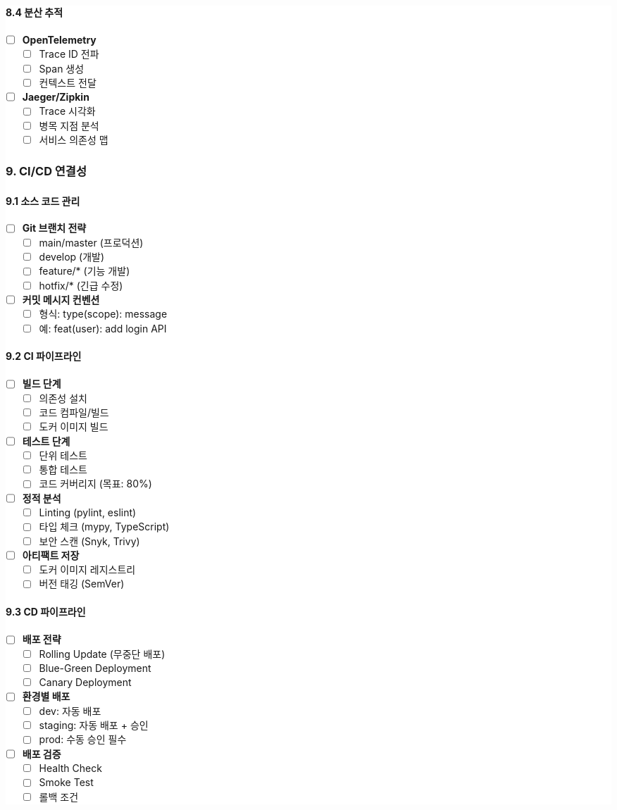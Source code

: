 #### 8.4 분산 추적

- [ ] **OpenTelemetry**
  - [ ] Trace ID 전파
  - [ ] Span 생성
  - [ ] 컨텍스트 전달
- [ ] **Jaeger/Zipkin**
  - [ ] Trace 시각화
  - [ ] 병목 지점 분석
  - [ ] 서비스 의존성 맵

### 9. CI/CD 연결성

#### 9.1 소스 코드 관리

- [ ] **Git 브랜치 전략**
  - [ ] main/master (프로덕션)
  - [ ] develop (개발)
  - [ ] feature/\* (기능 개발)
  - [ ] hotfix/\* (긴급 수정)
- [ ] **커밋 메시지 컨벤션**
  - [ ] 형식: type(scope): message
  - [ ] 예: feat(user): add login API

#### 9.2 CI 파이프라인

- [ ] **빌드 단계**
  - [ ] 의존성 설치
  - [ ] 코드 컴파일/빌드
  - [ ] 도커 이미지 빌드
- [ ] **테스트 단계**
  - [ ] 단위 테스트
  - [ ] 통합 테스트
  - [ ] 코드 커버리지 (목표: 80%)
- [ ] **정적 분석**
  - [ ] Linting (pylint, eslint)
  - [ ] 타입 체크 (mypy, TypeScript)
  - [ ] 보안 스캔 (Snyk, Trivy)
- [ ] **아티팩트 저장**
  - [ ] 도커 이미지 레지스트리
  - [ ] 버전 태깅 (SemVer)

#### 9.3 CD 파이프라인

- [ ] **배포 전략**
  - [ ] Rolling Update (무중단 배포)
  - [ ] Blue-Green Deployment
  - [ ] Canary Deployment
- [ ] **환경별 배포**
  - [ ] dev: 자동 배포
  - [ ] staging: 자동 배포 + 승인
  - [ ] prod: 수동 승인 필수
- [ ] **배포 검증**
  - [ ] Health Check
  - [ ] Smoke Test
  - [ ] 롤백 조건
